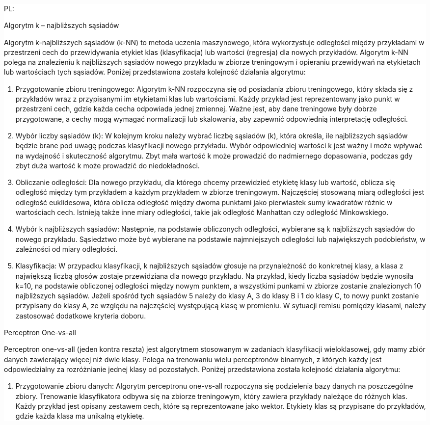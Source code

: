 PL:

Algorytm k – najbliższych sąsiadów

  Algorytm k-najbliższych sąsiadów (k-NN) to metoda uczenia maszynowego, która wykorzystuje odległości między przykładami w przestrzeni cech do przewidywania etykiet klas (klasyfikacja) lub wartości (regresja) dla nowych przykładów. Algorytm k-NN polega na znalezieniu k najbliższych sąsiadów nowego przykładu w zbiorze treningowym i opieraniu przewidywań na etykietach lub wartościach tych sąsiadów. Poniżej przedstawiona została kolejność działania algorytmu:
  
  1. Przygotowanie zbioru treningowego:
  Algorytm k-NN rozpoczyna się od posiadania zbioru treningowego, który składa się z przykładów wraz z przypisanymi im etykietami klas lub wartościami. Każdy przykład jest reprezentowany jako punkt w przestrzeni cech, gdzie każda cecha odpowiada jednej zmiennej. Ważne jest, aby dane treningowe były dobrze przygotowane, a cechy mogą wymagać normalizacji lub skalowania, aby zapewnić odpowiednią interpretację odległości.
  
  2. Wybór liczby sąsiadów (k):
  W kolejnym kroku należy wybrać liczbę sąsiadów (k), która określa, ile najbliższych sąsiadów będzie brane pod uwagę podczas klasyfikacji nowego przykładu. Wybór odpowiedniej wartości k jest ważny i może wpływać na wydajność i skuteczność algorytmu. Zbyt mała wartość k może prowadzić do nadmiernego dopasowania, podczas gdy zbyt duża wartość k może prowadzić do niedokładności.
  
  3. Obliczanie odległości:
  Dla nowego przykładu, dla którego chcemy przewidzieć etykietę klasy lub wartość, oblicza się odległość między tym przykładem a każdym przykładem w zbiorze treningowym. Najczęściej stosowaną miarą odległości jest odległość euklidesowa, która oblicza odległość między dwoma punktami jako pierwiastek sumy kwadratów różnic w wartościach cech. Istnieją także inne miary odległości, takie jak odległość Manhattan czy odległość Minkowskiego.
  4. Wybór k najbliższych sąsiadów:
  Następnie, na podstawie obliczonych odległości, wybierane są k najbliższych sąsiadów do nowego przykładu. Sąsiedztwo może być wybierane na podstawie najmniejszych odległości lub największych podobieństw, w zależności od miary odległości.
  
  5. Klasyfikacja:
  W przypadku klasyfikacji, k najbliższych sąsiadów głosuje na przynależność do konkretnej klasy, a klasa z największą liczbą głosów zostaje przewidziana dla nowego przykładu. Na przykład, kiedy liczba sąsiadów będzie wynosiła k=10, na podstawie obliczonej odległości między nowym punktem, a wszystkimi punkami w zbiorze zostanie znalezionych 10 najbliższych sąsiadów. Jeżeli spośród tych sąsiadów 5 należy do klasy A, 3 do klasy B i 1 do klasy C, to nowy punkt zostanie przypisany do klasy A, ze względu na najczęściej występującą klasę w promieniu. W sytuacji remisu pomiędzy klasami, należy zastosować dodatkowe kryteria doboru.

Perceptron One-vs-all

  Perceptron one-vs-all (jeden kontra reszta) jest algorytmem stosowanym w zadaniach klasyfikacji wieloklasowej, gdy mamy zbiór danych zawierający więcej niż dwie klasy. Polega na trenowaniu wielu perceptronów binarnych, z których każdy jest odpowiedzialny za rozróżnianie jednej klasy od pozostałych. Poniżej przedstawiona została kolejność działania algorytmu:
  
  1. Przygotowanie zbioru danych:
  Algorytm perceptronu one-vs-all rozpoczyna się podzielenia bazy danych na poszczególne zbiory. Trenowanie klasyfikatora odbywa się na zbiorze treningowym, który zawiera przykłady należące do różnych klas. Każdy przykład jest opisany zestawem cech, które są reprezentowane jako wektor. Etykiety klas są przypisane do przykładów, gdzie każda klasa ma unikalną etykietę.
